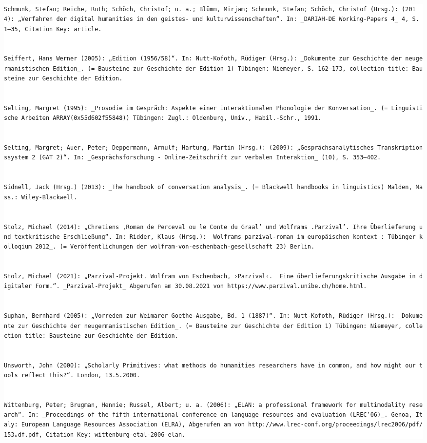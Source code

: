 
    Schmunk, Stefan; Reiche, Ruth; Schöch, Christof; u. a.; Blümm, Mirjam; Schmunk, Stefan; Schöch, Christof (Hrsg.): (2014): „Verfahren der digital humanities in den geistes- und kulturwissenschaften“. In: _DARIAH-DE Working-Papers 4_ 4, S. 1–35, Citation Key: article.


    Seiffert, Hans Werner (2005): „Edition (1956/58)“. In: Nutt-Kofoth, Rüdiger (Hrsg.): _Dokumente zur Geschichte der neugermanistischen Edition_. (= Bausteine zur Geschichte der Edition 1) Tübingen: Niemeyer, S. 162–173, collection-title: Bausteine zur Geschichte der Edition.


    Selting, Margret (1995): _Prosodie im Gespräch: Aspekte einer interaktionalen Phonologie der Konversation_. (= Linguistische Arbeiten ARRAY(0x55d602f55848)) Tübingen: Zugl.: Oldenburg, Univ., Habil.-Schr., 1991.


    Selting, Margret; Auer, Peter; Deppermann, Arnulf; Hartung, Martin (Hrsg.): (2009): „Gesprächsanalytisches Transkriptionssystem 2 (GAT 2)“. In: _Gesprächsforschung - Online-Zeitschrift zur verbalen Interaktion_ (10), S. 353–402.


    Sidnell, Jack (Hrsg.) (2013): _The handbook of conversation analysis_. (= Blackwell handbooks in linguistics) Malden, Mass.: Wiley-Blackwell.


    Stolz, Michael (2014): „Chretiens ,Roman de Perceval ou le Conte du Graal’ und Wolframs .Parzival’. Ihre Überlieferung und textkritische Erschließung“. In: Ridder, Klaus (Hrsg.): _Wolframs parzival-roman im europäischen kontext : Tübinger kolloqium 2012_. (= Veröffentlichungen der wolfram-von-eschenbach-gesellschaft 23) Berlin.


    Stolz, Michael (2021): „Parzival-Projekt. Wolfram von Eschenbach, ›Parzival‹.  Eine überlieferungskritische Ausgabe in digitaler Form.“. _Parzival-Projekt_ Abgerufen am 30.08.2021 von https://www.parzival.unibe.ch/home.html.


    Suphan, Bernhard (2005): „Vorreden zur Weimarer Goethe-Ausgabe, Bd. 1 (1887)“. In: Nutt-Kofoth, Rüdiger (Hrsg.): _Dokumente zur Geschichte der neugermanistischen Edition_. (= Bausteine zur Geschichte der Edition 1) Tübingen: Niemeyer, collection-title: Bausteine zur Geschichte der Edition.


    Unsworth, John (2000): „Scholarly Primitives: what methods do humanities researchers have in common, and how might our tools reflect this?“. London, 13.5.2000.


    Wittenburg, Peter; Brugman, Hennie; Russel, Albert; u. a. (2006): „ELAN: a professional framework for multimodality research“. In: _Proceedings of the fifth international conference on language resources and evaluation (LREC’06)_. Genoa, Italy: European Language Resources Association (ELRA), Abgerufen am von http://www.lrec-conf.org/proceedings/lrec2006/pdf/153ₚdf.pdf, Citation Key: wittenburg-etal-2006-elan.
